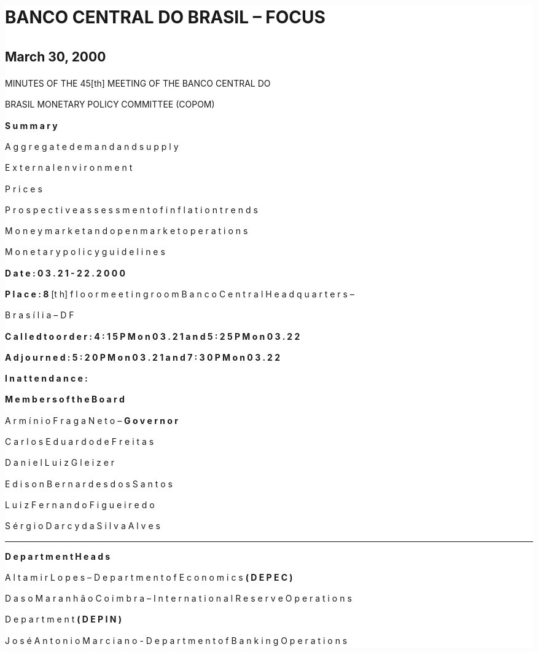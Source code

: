 # BANCO CENTRAL DO BRASIL – FOCUS

## March 30, 2000

 MINUTES OF THE 45[th] MEETING OF THE BANCO CENTRAL DO

 BRASIL MONETARY POLICY COMMITTEE (COPOM)

**S u m m a r y**

A g g r e g a t e d e m a n d a n d s u p p l y

E x t e r n a l e n v i r o n m e n t

P r i c e s

P r o s p e c t i v e a s s e s s m e n t o f i n f l a t i o n t r e n d s

M o n e y m a r k e t a n d o p e n m a r k e t o p e r a t i o n s

M o n e t a r y p o l i c y g u i d e l i n e s

**D a t e : 0 3 . 2 1 - 2 2 . 2 0 0 0**

**P l a c e : 8** [t h] f l o o r m e e t i n g r o o m B a n c o C e n t r a l H e a d q u a r t e r s –

B r a s í l i a – D F

**C a l l e d t o o r d e r : 4 : 1 5 P M o n 0 3 . 2 1 a n d 5 : 2 5 P M o n 0 3 . 2 2**

**A d j o u r n e d : 5 : 2 0 P M o n 0 3 . 2 1 a n d 7 : 3 0 P M o n 0 3 . 2 2**

**I n a t t e n d a n c e :**

**M e m b e r s o f t h e B o a r d**

A r m í n i o F r a g a N e t o – **G o v e r n o r**

C a r l o s E d u a r d o d e F r e i t a s

D a n i e l L u i z G l e i z e r

E d i s o n B e r n a r d e s d o s S a n t o s

L u i z F e r n a n d o F i g u e i r e d o

S é r g i o D a r c y d a S i l v a A l v e s


-----

**D e p a r t m e n t H e a d s**

A l t a m i r L o p e s – D e p a r t m e n t o f E c o n o m i c s **( D E P E C )**

D a s o M a r a n h ã o C o i m b r a – I n t e r n a t i o n a l R e s e r v e O p e r a t i o n s

D e p a r t m e n t **( D E P I N )**

J o s é A n t o n i o M a r c i a n o - D e p a r t m e n t o f B a n k i n g O p e r a t i o n s
